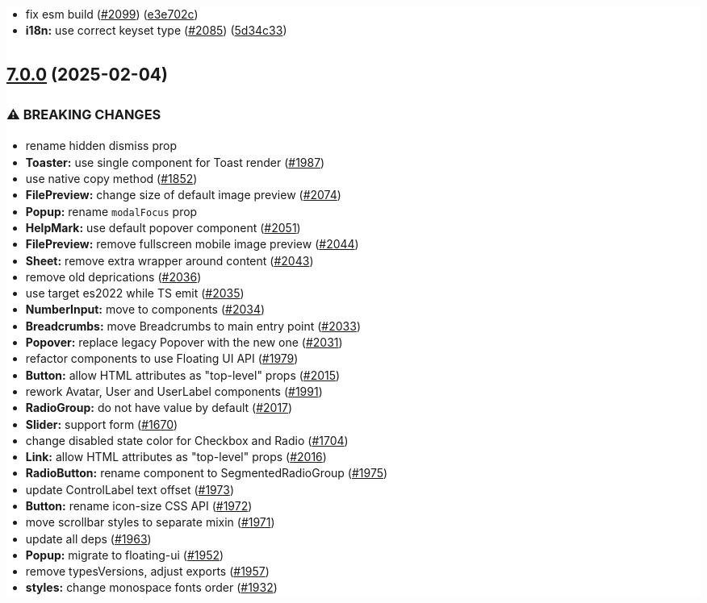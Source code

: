 * fix esm build ([#2099](https://github.com/gravity-ui/uikit/issues/2099)) ([e3e702c](https://github.com/gravity-ui/uikit/commit/e3e702ca7683d92fd56245fcc6b7c5547f8159fa))
* **i18n:** use correct keyset type ([#2085](https://github.com/gravity-ui/uikit/issues/2085)) ([5d34c33](https://github.com/gravity-ui/uikit/commit/5d34c338356d5bb6e84654ab8529ed354e48549c))

## [7.0.0](https://github.com/gravity-ui/uikit/compare/v6.42.0...v7.0.0) (2025-02-04)


### ⚠ BREAKING CHANGES

* rename hidden dismiss prop
* **Toaster:** use single component for Toast render ([#1987](https://github.com/gravity-ui/uikit/issues/1987))
* use native copy method ([#1852](https://github.com/gravity-ui/uikit/issues/1852))
* **FilePreview:** change size of default image preview ([#2074](https://github.com/gravity-ui/uikit/issues/2074))
* **Popup:** rename `modalFocus` prop
* **HelpMark:** use default popover component ([#2051](https://github.com/gravity-ui/uikit/issues/2051))
* **FilePreview:** remove fullscreen mobile image preview ([#2044](https://github.com/gravity-ui/uikit/issues/2044))
* **Sheet:** remove extra wrapper around content ([#2043](https://github.com/gravity-ui/uikit/issues/2043))
* remove old deprications ([#2036](https://github.com/gravity-ui/uikit/issues/2036))
* use target es2022 while TS emit ([#2035](https://github.com/gravity-ui/uikit/issues/2035))
* **NumberInput:** move to components ([#2034](https://github.com/gravity-ui/uikit/issues/2034))
* **Breadcrumbs:** move Breadcrumbs to main entry point ([#2033](https://github.com/gravity-ui/uikit/issues/2033))
* **Popover:** replace legacy Popover with the new one ([#2031](https://github.com/gravity-ui/uikit/issues/2031))
* refactor components to use Floating UI API ([#1979](https://github.com/gravity-ui/uikit/issues/1979))
* **Button:** allow HTML attributes as "top-level" props ([#2015](https://github.com/gravity-ui/uikit/issues/2015))
* rework Avatar, User and UserLabel components ([#1991](https://github.com/gravity-ui/uikit/issues/1991))
* **RadioGroup:** do not have value by default ([#2017](https://github.com/gravity-ui/uikit/issues/2017))
* **Slider:** support form ([#1670](https://github.com/gravity-ui/uikit/issues/1670))
* change disabled state color for Checkbox and Radio ([#1704](https://github.com/gravity-ui/uikit/issues/1704))
* **Link:** allow HTML attributes as "top-level" props ([#2016](https://github.com/gravity-ui/uikit/issues/2016))
* **RadioButton:** rename component to SegmentedRadioGroup ([#1975](https://github.com/gravity-ui/uikit/issues/1975))
* update ControlLabel text offset ([#1973](https://github.com/gravity-ui/uikit/issues/1973))
* **Button:** rename icon-size CSS API ([#1972](https://github.com/gravity-ui/uikit/issues/1972))
* move scrollbar styles to separate mixin ([#1971](https://github.com/gravity-ui/uikit/issues/1971))
* update all deps ([#1963](https://github.com/gravity-ui/uikit/issues/1963))
* **Popup:** migrate to floating-ui ([#1952](https://github.com/gravity-ui/uikit/issues/1952))
* remove typesVersions, adjust exports ([#1957](https://github.com/gravity-ui/uikit/issues/1957))
* **styles:** change monospace fonts order ([#1932](https://github.com/gravity-ui/uikit/issues/1932))
